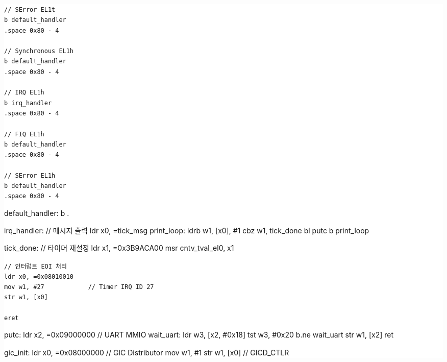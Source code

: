     // SError EL1t
    b default_handler
    .space 0x80 - 4

    // Synchronous EL1h
    b default_handler
    .space 0x80 - 4

    // IRQ EL1h
    b irq_handler
    .space 0x80 - 4

    // FIQ EL1h
    b default_handler
    .space 0x80 - 4

    // SError EL1h
    b default_handler
    .space 0x80 - 4

default_handler:
    b .

irq_handler:
    // 메시지 출력
    ldr x0, =tick_msg
print_loop:
    ldrb w1, [x0], #1
    cbz w1, tick_done
    bl putc
    b print_loop

tick_done:
    // 타이머 재설정
    ldr x1, =0x3B9ACA00
    msr cntv_tval_el0, x1

    // 인터럽트 EOI 처리
    ldr x0, =0x08010010
    mov w1, #27            // Timer IRQ ID 27
    str w1, [x0]

    eret

putc:
    ldr x2, =0x09000000    // UART MMIO
wait_uart:
    ldr w3, [x2, #0x18]
    tst w3, #0x20
    b.ne wait_uart
    str w1, [x2]
    ret

gic_init:
    ldr x0, =0x08000000    // GIC Distributor
    mov w1, #1
    str w1, [x0]           // GICD_CTLR
